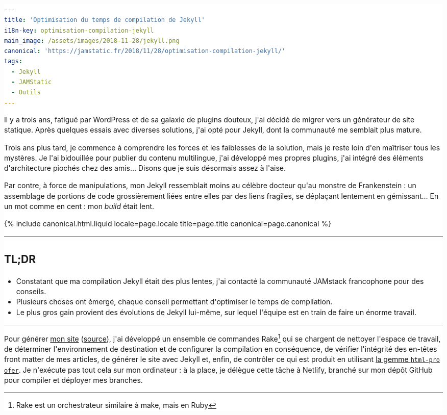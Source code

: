 ```yaml
---
title: 'Optimisation du temps de compilation de Jekyll'
i18n-key: optimisation-compilation-jekyll
main_image: /assets/images/2018-11-28/jekyll.png
canonical: 'https://jamstatic.fr/2018/11/28/optimisation-compilation-jekyll/'
tags:
  - Jekyll
  - JAMStatic
  - Outils
---
```


Il y a trois ans, fatigué par WordPress et de sa galaxie de plugins douteux,
j'ai décidé de migrer vers un générateur de site statique. Après quelques essais
avec diverses solutions, j'ai opté pour Jekyll, dont la communauté me semblait
plus mature.

Trois ans plus tard, je commence à comprendre les forces et les faiblesses de la
solution, mais je reste loin d'en maîtriser tous les mystères. Je l'ai
bidouillée pour publier du contenu multilingue, j'ai développé mes propres
plugins, j'ai intégré des éléments d'architecture piochés chez des amis… Disons
que je suis désormais assez à l'aise.

Par contre, à force de manipulations, mon Jekyll ressemblait moins au célèbre
docteur qu'au monstre de Frankenstein&nbsp;: un assemblage de portions de code
grossièrement liées entre elles par des liens fragiles, se déplaçant lentement
en gémissant… En un mot comme en cent&nbsp;: mon <em lang="en">build</em> était
lent.



{% include canonical.html.liquid
    locale=page.locale
    title=page.title
    canonical=page.canonical
%}

---

## TL;DR

- Constatant que ma compilation Jekyll était des plus lentes, j'ai contacté la
  communauté JAMstack francophone pour des conseils.
- Plusieurs choses ont émergé, chaque conseil permettant d'optimiser le temps de
  compilation.
- Le plus gros gain provient des évolutions de Jekyll lui-même, sur lequel
  l'équipe est en train de faire un énorme travail.

---

Pour générer [mon site](https://borisschapira.com)
([source](https://github.com/borisschapira/borisschapira.com 'Dépôt GitHub borisschapira.com')),
j'ai développé un ensemble de commandes Rake[^rake] qui se chargent de nettoyer
l'espace de travail, de déterminer l'environnement de destination et de
configurer la compilation en conséquence, de vérifier l'intégrité des en-têtes
front matter de mes articles, de générer le site avec Jekyll et, enfin, de
contrôler ce qui est produit en utilisant
[la gemme `html-proofer`](https://rubygems.org/gems/html-proofer/). Je n'exécute
pas tout cela sur mon ordinateur&nbsp;: à la place, je délègue cette tâche à
Netlify, branché sur mon dépôt GitHub pour compiler et déployer mes branches.


[^parole]: Vous allez devoir me croire sur parole, parce que mon protocole
[^rake]: Rake est un orchestrateur similaire à make, mais en Ruby
[^gsl]: Il semblerait que [la gemme gsl](https://rubygems.org/gems/gsl) permette
[^netlimit]: 15 minutes, comme confirmé par Chris McCraw dans son article
[^analytics]: Parce que je n'ai pas besoin de ça pour connaître les personnes qui me lisent,